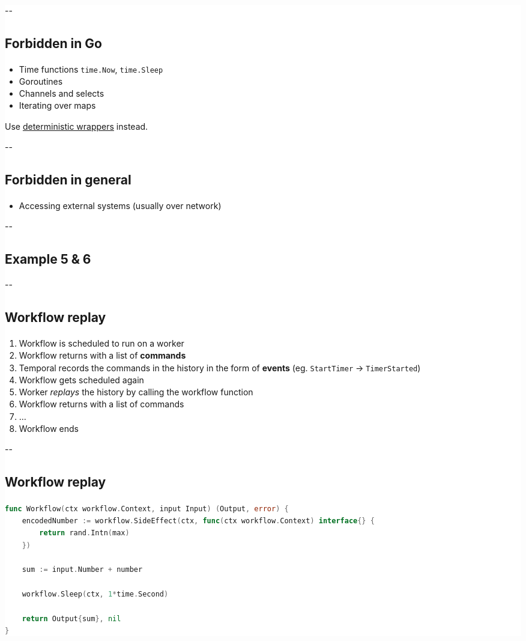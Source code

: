 --

## Forbidden in Go

- Time functions `time.Now`, `time.Sleep`
- Goroutines
- Channels and selects
- Iterating over maps

Use [deterministic wrappers](https://docs.temporal.io/docs/go/workflows#how-to-write-workflow-code) instead.

--

## Forbidden in general

- Accessing external systems (usually over network)

--

## Example 5 & 6

--

## Workflow replay

1. Workflow is scheduled to run on a worker
1. Workflow returns with a list of **commands**
1. Temporal records the commands in the history in the form of **events** (eg. `StartTimer` -> `TimerStarted`)
1. Workflow gets scheduled again
1. Worker _replays_ the history by calling the workflow function
1. Workflow returns with a list of commands
1. ...
1. Workflow ends

--

## Workflow replay

```go
func Workflow(ctx workflow.Context, input Input) (Output, error) {
    encodedNumber := workflow.SideEffect(ctx, func(ctx workflow.Context) interface{} {
        return rand.Intn(max)
    })

    sum := input.Number + number

    workflow.Sleep(ctx, 1*time.Second)

    return Output{sum}, nil
}

```
